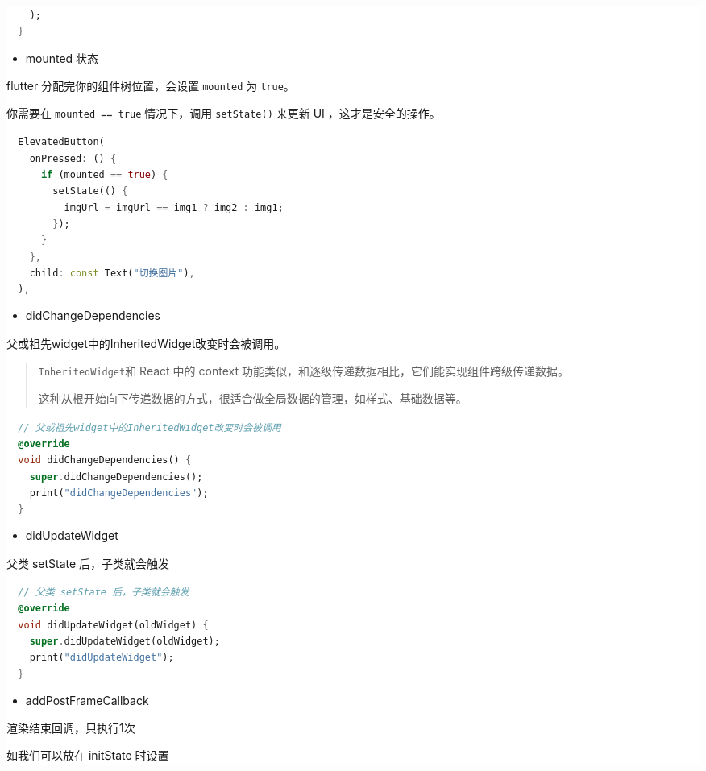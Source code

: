 ```dart
    );
  }
```

* mounted 状态

flutter 分配完你的组件树位置，会设置 `mounted` 为 `true`。

你需要在 `mounted == true` 情况下，调用 `setState()` 来更新 UI ，这才是安全的操作。

```dart
  ElevatedButton(
    onPressed: () {
      if (mounted == true) {
        setState(() {
          imgUrl = imgUrl == img1 ? img2 : img1;
        });
      }
    },
    child: const Text("切换图片"),
  ),
```

* didChangeDependencies

父或祖先widget中的InheritedWidget改变时会被调用。

> `InheritedWidget`和 React 中的 context 功能类似，和逐级传递数据相比，它们能实现组件跨级传递数据。
>
> 这种从根开始向下传递数据的方式，很适合做全局数据的管理，如样式、基础数据等。

```dart
  // 父或祖先widget中的InheritedWidget改变时会被调用
  @override
  void didChangeDependencies() {
    super.didChangeDependencies();
    print("didChangeDependencies");
  }
```

* didUpdateWidget

父类 setState 后，子类就会触发

```dart
  // 父类 setState 后，子类就会触发
  @override
  void didUpdateWidget(oldWidget) {
    super.didUpdateWidget(oldWidget);
    print("didUpdateWidget");
  }
```

* addPostFrameCallback

渲染结束回调，只执行1次

如我们可以放在 initState 时设置
